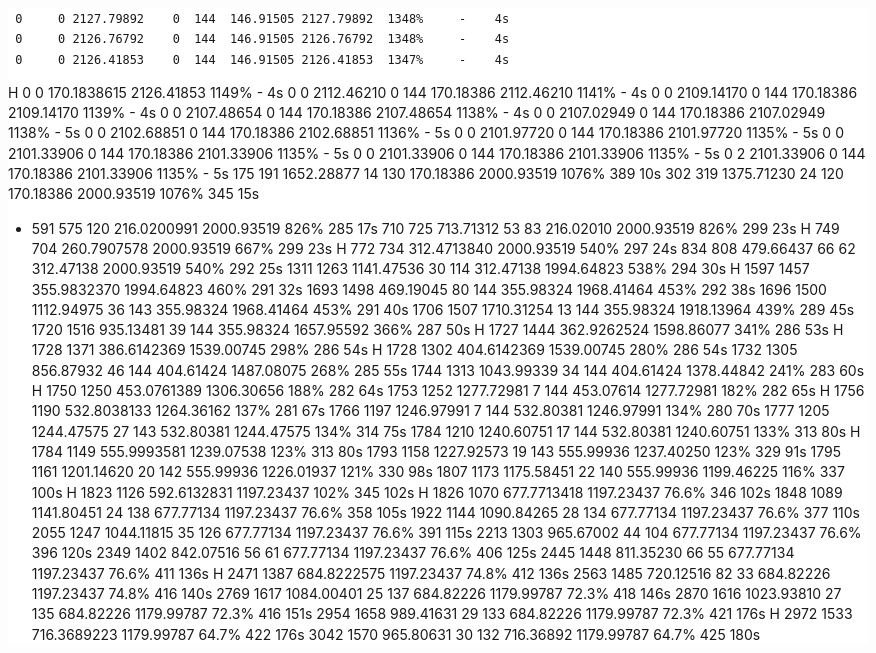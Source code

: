      0     0 2127.79892    0  144  146.91505 2127.79892  1348%     -    4s
     0     0 2126.76792    0  144  146.91505 2126.76792  1348%     -    4s
     0     0 2126.41853    0  144  146.91505 2126.41853  1347%     -    4s
H    0     0                     170.1838615 2126.41853  1149%     -    4s
     0     0 2112.46210    0  144  170.18386 2112.46210  1141%     -    4s
     0     0 2109.14170    0  144  170.18386 2109.14170  1139%     -    4s
     0     0 2107.48654    0  144  170.18386 2107.48654  1138%     -    4s
     0     0 2107.02949    0  144  170.18386 2107.02949  1138%     -    5s
     0     0 2102.68851    0  144  170.18386 2102.68851  1136%     -    5s
     0     0 2101.97720    0  144  170.18386 2101.97720  1135%     -    5s
     0     0 2101.33906    0  144  170.18386 2101.33906  1135%     -    5s
     0     0 2101.33906    0  144  170.18386 2101.33906  1135%     -    5s
     0     2 2101.33906    0  144  170.18386 2101.33906  1135%     -    5s
   175   191 1652.28877   14  130  170.18386 2000.93519  1076%   389   10s
   302   319 1375.71230   24  120  170.18386 2000.93519  1076%   345   15s
*  591   575             120     216.0200991 2000.93519   826%   285   17s
   710   725  713.71312   53   83  216.02010 2000.93519   826%   299   23s
H  749   704                     260.7907578 2000.93519   667%   299   23s
H  772   734                     312.4713840 2000.93519   540%   297   24s
   834   808  479.66437   66   62  312.47138 2000.93519   540%   292   25s
  1311  1263 1141.47536   30  114  312.47138 1994.64823   538%   294   30s
H 1597  1457                     355.9832370 1994.64823   460%   291   32s
  1693  1498  469.19045   80  144  355.98324 1968.41464   453%   292   38s
  1696  1500 1112.94975   36  143  355.98324 1968.41464   453%   291   40s
  1706  1507 1710.31254   13  144  355.98324 1918.13964   439%   289   45s
  1720  1516  935.13481   39  144  355.98324 1657.95592   366%   287   50s
H 1727  1444                     362.9262524 1598.86077   341%   286   53s
H 1728  1371                     386.6142369 1539.00745   298%   286   54s
H 1728  1302                     404.6142369 1539.00745   280%   286   54s
  1732  1305  856.87932   46  144  404.61424 1487.08075   268%   285   55s
  1744  1313 1043.99339   34  144  404.61424 1378.44842   241%   283   60s
H 1750  1250                     453.0761389 1306.30656   188%   282   64s
  1753  1252 1277.72981    7  144  453.07614 1277.72981   182%   282   65s
H 1756  1190                     532.8038133 1264.36162   137%   281   67s
  1766  1197 1246.97991    7  144  532.80381 1246.97991   134%   280   70s
  1777  1205 1244.47575   27  143  532.80381 1244.47575   134%   314   75s
  1784  1210 1240.60751   17  144  532.80381 1240.60751   133%   313   80s
H 1784  1149                     555.9993581 1239.07538   123%   313   80s
  1793  1158 1227.92573   19  143  555.99936 1237.40250   123%   329   91s
  1795  1161 1201.14620   20  142  555.99936 1226.01937   121%   330   98s
  1807  1173 1175.58451   22  140  555.99936 1199.46225   116%   337  100s
H 1823  1126                     592.6132831 1197.23437   102%   345  102s
H 1826  1070                     677.7713418 1197.23437  76.6%   346  102s
  1848  1089 1141.80451   24  138  677.77134 1197.23437  76.6%   358  105s
  1922  1144 1090.84265   28  134  677.77134 1197.23437  76.6%   377  110s
  2055  1247 1044.11815   35  126  677.77134 1197.23437  76.6%   391  115s
  2213  1303  965.67002   44  104  677.77134 1197.23437  76.6%   396  120s
  2349  1402  842.07516   56   61  677.77134 1197.23437  76.6%   406  125s
  2445  1448  811.35230   66   55  677.77134 1197.23437  76.6%   411  136s
H 2471  1387                     684.8222575 1197.23437  74.8%   412  136s
  2563  1485  720.12516   82   33  684.82226 1197.23437  74.8%   416  140s
  2769  1617 1084.00401   25  137  684.82226 1179.99787  72.3%   418  146s
  2870  1616 1023.93810   27  135  684.82226 1179.99787  72.3%   416  151s
  2954  1658  989.41631   29  133  684.82226 1179.99787  72.3%   421  176s
H 2972  1533                     716.3689223 1179.99787  64.7%   422  176s
  3042  1570  965.80631   30  132  716.36892 1179.99787  64.7%   425  180s
